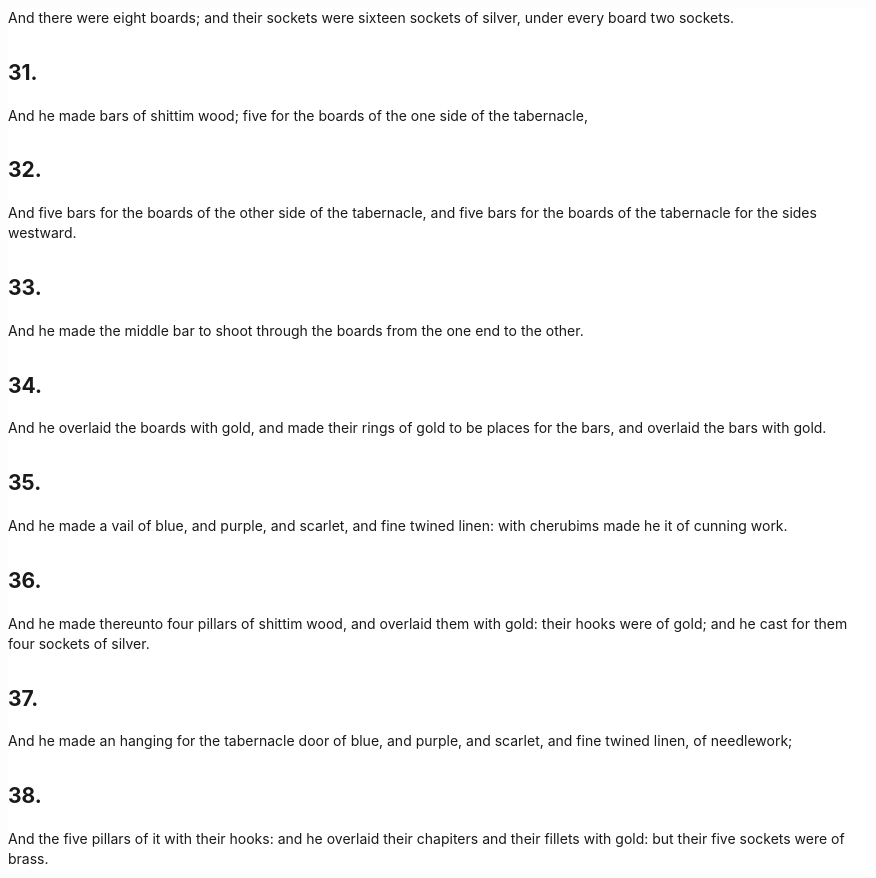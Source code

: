 And there were eight boards; and their sockets were sixteen sockets of silver, under every board two sockets.
## 31.
And he made bars of shittim wood; five for the boards of the one side of the tabernacle,
## 32.
And five bars for the boards of the other side of the tabernacle, and five bars for the boards of the tabernacle for the sides westward.
## 33.
And he made the middle bar to shoot through the boards from the one end to the other.
## 34.
And he overlaid the boards with gold, and made their rings of gold to be places for the bars, and overlaid the bars with gold.
## 35.
And he made a vail of blue, and purple, and scarlet, and fine twined linen: with cherubims made he it of cunning work.
## 36.
And he made thereunto four pillars of shittim wood, and overlaid them with gold: their hooks were of gold; and he cast for them four sockets of silver.
## 37.
And he made an hanging for the tabernacle door of blue, and purple, and scarlet, and fine twined linen, of needlework;
## 38.
And the five pillars of it with their hooks: and he overlaid their chapiters and their fillets with gold: but their five sockets were of brass.
